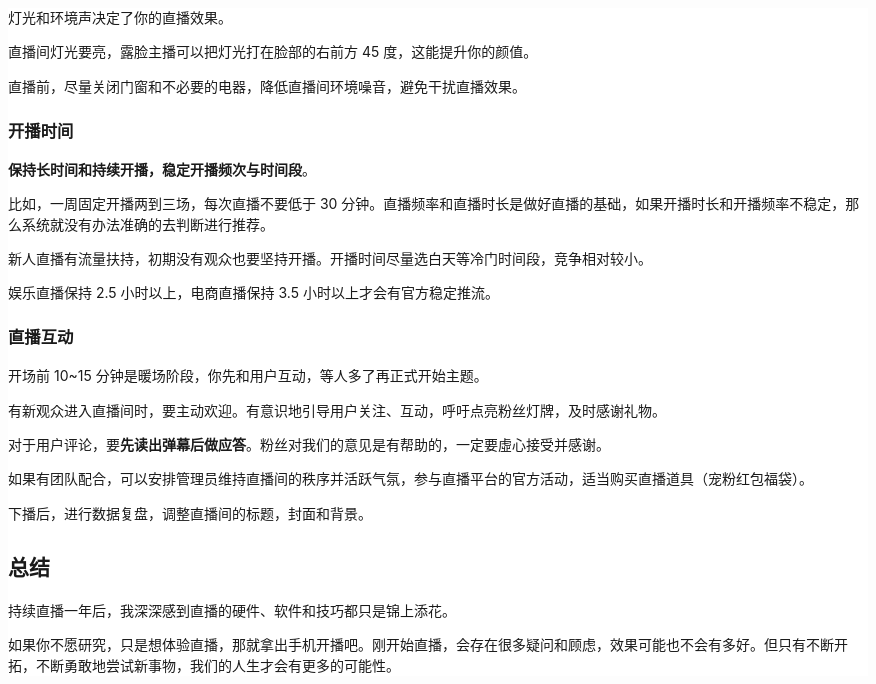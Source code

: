 灯光和环境声决定了你的直播效果。

直播间灯光要亮，露脸主播可以把灯光打在脸部的右前方 45 度，这能提升你的颜值。

直播前，尽量关闭门窗和不必要的电器，降低直播间环境噪音，避免干扰直播效果。

### 开播时间

**保持长时间和持续开播，稳定开播频次与时间段**。

比如，一周固定开播两到三场，每次直播不要低于 30 分钟。直播频率和直播时长是做好直播的基础，如果开播时长和开播频率不稳定，那么系统就没有办法准确的去判断进行推荐。

新人直播有流量扶持，初期没有观众也要坚持开播。开播时间尽量选白天等冷门时间段，竞争相对较小。

娱乐直播保持 2.5 小时以上，电商直播保持 3.5 小时以上才会有官方稳定推流。

### 直播互动

开场前 10~15 分钟是暖场阶段，你先和用户互动，等人多了再正式开始主题。

有新观众进入直播间时，要主动欢迎。有意识地引导用户关注、互动，呼吁点亮粉丝灯牌，及时感谢礼物。

对于用户评论，要**先读出弹幕后做应答**。粉丝对我们的意见是有帮助的，一定要虛心接受并感谢。

如果有团队配合，可以安排管理员维持直播间的秩序并活跃气氛，参与直播平台的官方活动，适当购买直播道具（宠粉红包福袋）。

下播后，进行数据复盘，调整直播间的标题，封面和背景。

## 总结

持续直播一年后，我深深感到直播的硬件、软件和技巧都只是锦上添花。

如果你不愿研究，只是想体验直播，那就拿出手机开播吧。刚开始直播，会存在很多疑问和顾虑，效果可能也不会有多好。但只有不断开拓，不断勇敢地尝试新事物，我们的人生才会有更多的可能性。
